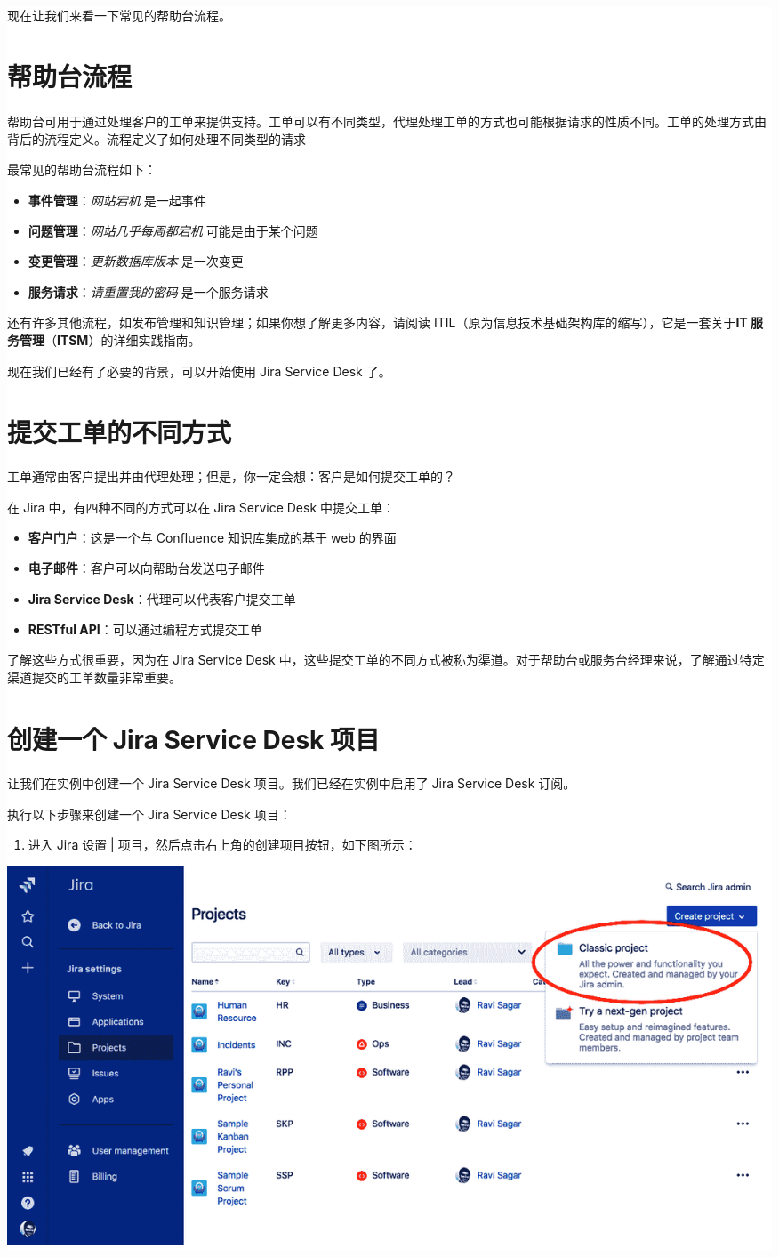 现在让我们来看一下常见的帮助台流程。

# 帮助台流程

帮助台可用于通过处理客户的工单来提供支持。工单可以有不同类型，代理处理工单的方式也可能根据请求的性质不同。工单的处理方式由背后的流程定义。流程定义了如何处理不同类型的请求

最常见的帮助台流程如下：

+   **事件管理**：*网站宕机* 是一起事件

+   **问题管理**：*网站几乎每周都宕机* 可能是由于某个问题

+   **变更管理**：*更新数据库版本* 是一次变更

+   **服务请求**：*请重置我的密码* 是一个服务请求

还有许多其他流程，如发布管理和知识管理；如果你想了解更多内容，请阅读 ITIL（原为信息技术基础架构库的缩写），它是一套关于**IT 服务管理**（**ITSM**）的详细实践指南。

现在我们已经有了必要的背景，可以开始使用 Jira Service Desk 了。

# 提交工单的不同方式

工单通常由客户提出并由代理处理；但是，你一定会想：客户是如何提交工单的？

在 Jira 中，有四种不同的方式可以在 Jira Service Desk 中提交工单：

+   **客户门户**：这是一个与 Confluence 知识库集成的基于 web 的界面

+   **电子邮件**：客户可以向帮助台发送电子邮件

+   **Jira Service Desk**：代理可以代表客户提交工单

+   **RESTful API**：可以通过编程方式提交工单

了解这些方式很重要，因为在 Jira Service Desk 中，这些提交工单的不同方式被称为渠道。对于帮助台或服务台经理来说，了解通过特定渠道提交的工单数量非常重要。

# 创建一个 Jira Service Desk 项目

让我们在实例中创建一个 Jira Service Desk 项目。我们已经在实例中启用了 Jira Service Desk 订阅。

执行以下步骤来创建一个 Jira Service Desk 项目：

1.  进入 Jira 设置 | 项目，然后点击右上角的创建项目按钮，如下图所示：

![](img/3839abd4-f86e-402f-94d2-3c4c8af0b943.png)
